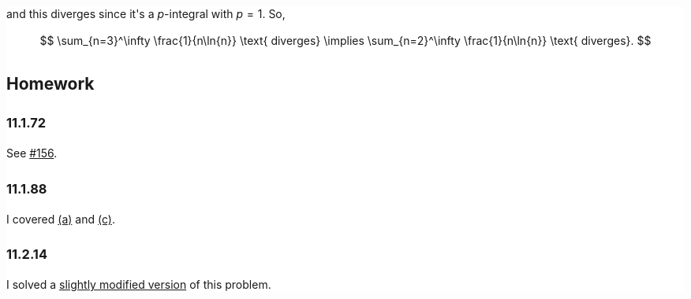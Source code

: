 and this diverges since it's a $p$-integral with $p = 1$. So,

$$
\sum_{n=3}^\infty \frac{1}{n\ln{n}} \text{ diverges} \implies \sum_{n=2}^\infty \frac{1}{n\ln{n}} \text{ diverges}.
$$

</solution>

## Homework

### 11.1.72

See [#156](https://campuswire.com/c/G6D8D17EE/feed/156).

### 11.1.88

I covered [(a)](<#11.1.88(a)>) and [(c)](<#11.1.88(c)>).

### 11.2.14

I solved a [slightly modified version](#11.2.14) of this problem.
